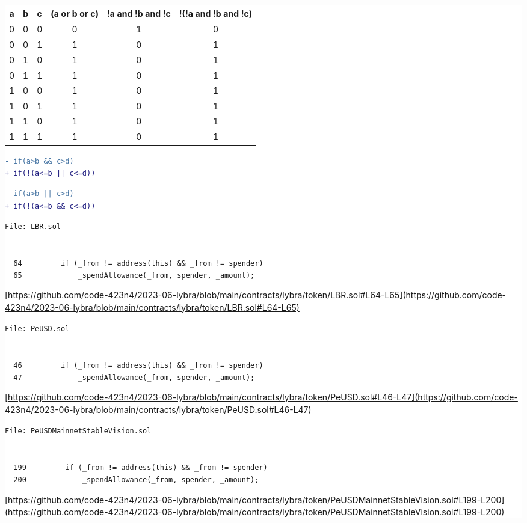 | a   | b   | c   | (a or b or c)  | !a and !b and !c  | !(!a and !b and !c)|
|:---:|:---:|:---:|:--------------:|:-----------------:|:------------------:|
| 0  | 0  | 0 | 0              | 1                 | 0                  |
| 0  | 0  | 1 | 1              | 0                 | 1                  |
| 0  | 1  | 0 | 1              | 0                 | 1                  |
| 0  | 1  | 1 | 1              | 0                 | 1                  |
| 1  | 0  | 0 | 1              | 0                 | 1                  |
| 1  | 0  | 1 | 1              | 0                 | 1                  |
| 1  | 1  | 0 | 1              | 0                 | 1                  |
| 1  | 1  | 1 | 1              | 0                 | 1                  |


```diff
- if(a>b && c>d)
+ if(!(a<=b || c<=d))
```            

```diff
- if(a>b || c>d)
+ if(!(a<=b && c<=d))
```            

```
File: LBR.sol

  
  64         if (_from != address(this) && _from != spender)
  65             _spendAllowance(_from, spender, _amount);

```
[https://github.com/code-423n4/2023-06-lybra/blob/main/contracts/lybra/token/LBR.sol#L64-L65](https://github.com/code-423n4/2023-06-lybra/blob/main/contracts/lybra/token/LBR.sol#L64-L65)

```
File: PeUSD.sol

  
  46         if (_from != address(this) && _from != spender)
  47             _spendAllowance(_from, spender, _amount);

```
[https://github.com/code-423n4/2023-06-lybra/blob/main/contracts/lybra/token/PeUSD.sol#L46-L47](https://github.com/code-423n4/2023-06-lybra/blob/main/contracts/lybra/token/PeUSD.sol#L46-L47)

```
File: PeUSDMainnetStableVision.sol

  
  199         if (_from != address(this) && _from != spender)
  200             _spendAllowance(_from, spender, _amount);

```
[https://github.com/code-423n4/2023-06-lybra/blob/main/contracts/lybra/token/PeUSDMainnetStableVision.sol#L199-L200](https://github.com/code-423n4/2023-06-lybra/blob/main/contracts/lybra/token/PeUSDMainnetStableVision.sol#L199-L200)
